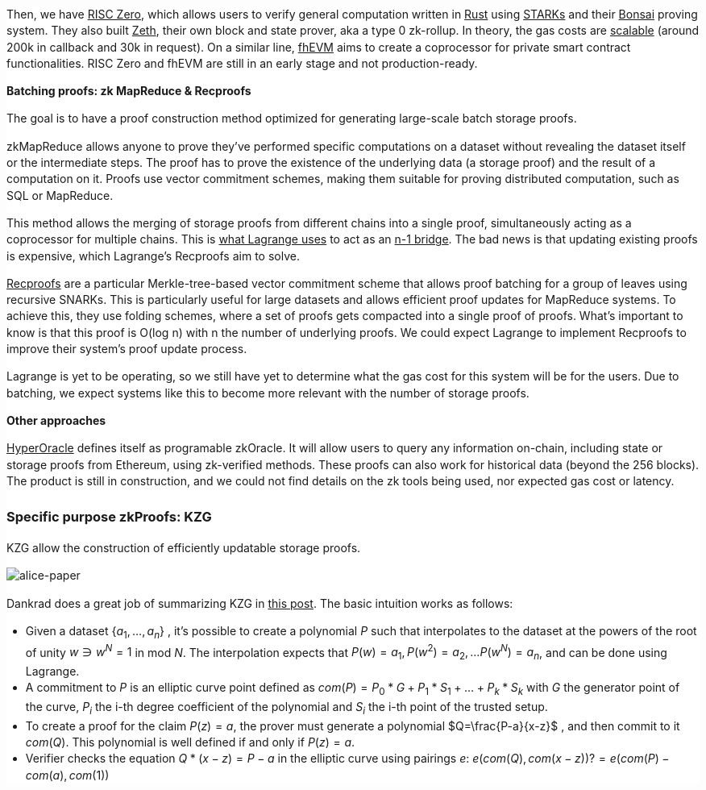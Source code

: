 Then, we have [RISC Zero](https://www.risczero.com/), which allows users to verify general computation written in [Rust](https://dev.risczero.com/zkvm) using [STARKs](https://dev.risczero.com/proof-system/stark-by-hand) and their [Bonsai](https://dev.risczero.com/bonsai) proving system. They also built [Zeth](https://www.risczero.com/news/zeth-release), their own block and state prover, aka a type 0 zk-rollup. In theory, the gas costs are [scalable](https://www.risczero.com/news/on-chain-verification) (around 200k in callback and 30k in request). On a similar line, [fhEVM](https://www.zama.ai/fhevm) aims to create a coprocessor for private smart contract functionalities. RISC Zero and fhEVM are still in an early stage and not production-ready.

**Batching proofs: zk MapReduce & Recproofs**

The goal is to have a proof construction method optimized for generating large-scale batch storage proofs.

zkMapReduce allows anyone to prove they’ve performed specific computations on a dataset without revealing the dataset itself or the intermediate steps. The proof has to prove the existence of the underlying data (a storage proof) and the result of a computation on it. Proofs use vector commitment schemes, making them suitable for proving distributed computation, such as SQL or MapReduce.

This method allows the merging of storage proofs from different chains into a single proof, simultaneously acting as a coprocessor for multiple chains. This is [what Lagrange uses](https://lagrange-labs.gitbook.io/lagrange-labs/zk-big-data/overview-of-the-zk-big-data-stack) to act as an [n-1 bridge](https://lagrange-labs.gitbook.io/lagrange-labs/overview/what-is-the-lagrange-protocol). The bad news is that updating existing proofs is expensive, which Lagrange’s Recproofs aim to solve.

[Recproofs](https://uploads-ssl.webflow.com/6460ebf2b6ff254688bebf1c/64e4dd54d9198fde8d58ef44_main.pdf) are a particular Merkle-tree-based vector commitment scheme that allows proof batching for a group of leaves using recursive SNARKs. This is particularly useful for large datasets and allows efficient proof updates for MapReduce systems. To achieve this, they use folding schemes, where a set of proofs gets compacted into a single proof of proofs. What’s important to know is that this proof is O(log n) with n the number of underlying proofs. We could expect Lagrange to implement Recproofs to improve their system’s proof update process.

Lagrange is yet to be operating, so we still have yet to determine what the gas cost for this system will be for the users. Due to batching, we expect systems like this to become more relevant with the number of storage proofs.

**Other approaches**

[HyperOracle](https://www.hyperoracle.io/) defines itself as programable zkOracle. It will allow users to query any information on-chain, including state or storage proofs from Ethereum, using zk-verified methods. These proofs can also work for historical data (beyond the 256 blocks). The product is still in construction, and we could not find details on the zk tools being used, nor expected gas cost or latency.

### **Specific purpose zkProofs:** **KZG**

KZG allow the construction of efficiently updatable storage proofs.

![alice-paper](/img/blog-posts-img/current-state-of-storage-proofs/alice-paper.jpg)

Dankrad does a great job of summarizing KZG in [this post](https://dankradfeist.de/ethereum/2020/06/16/kate-polynomial-commitments.html). The basic intuition works as follows:

- Given a dataset $\{a_1,\dots,a_n\}$ , it’s possible to create a polynomial $P$ such that interpolates to the dataset at the powers of the root of unity $w\ni w^N=1$ in mod $N$. The interpolation expects that $P(w)=a_1, P(w^2)=a_2,\dots P(w^N)=a_n$, and can be done using Lagrange.
- A commitment to $P$ is an elliptic curve point defined as $com(P)=P_0 * G + P_1 * S_1 + \dots + P_k * S_k$ with $G$ the generator point of the curve, $P_i$ the i-th degree coefficient of the polynomial and $S_i$ the i-th point of the trusted setup.
- To create a proof for the claim $P(z)=a$, the prover must generate a polynomial $Q=\frac{P-a}{x-z}$ , and then commit to it $com(Q)$. This polynomial is well defined if and only if $P(z)=a$.
- Verifier checks the equation $Q * (x-z)=P-a$ in the elliptic curve using pairings $e$: $e(com(Q),com(x-z)) ?= e(com(P)-com(a),com(1))$
